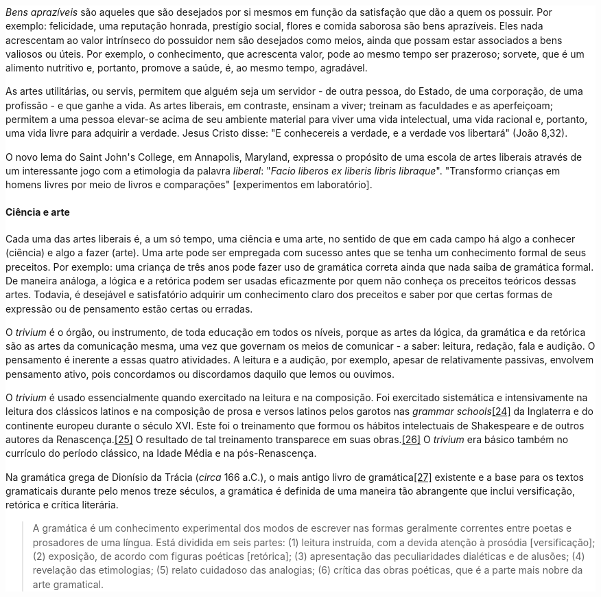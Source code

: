 *Bens aprazíveis* são aqueles que são desejados por si mesmos em função da satisfação que dão a quem os possuir. Por exemplo: felicidade, uma reputação honrada, prestígio social, flores e comida saborosa são bens aprazíveis. Eles nada acrescentam ao valor intrínseco do possuidor nem são desejados como meios, ainda que possam estar associados a bens valiosos ou úteis. Por exemplo, o conhecimento, que acrescenta valor, pode ao mesmo tempo ser prazeroso; sorvete, que é um alimento nutritivo e, portanto, promove a saúde, é, ao mesmo tempo, agradável.

As artes utilitárias, ou servis, permitem que alguém seja um servidor - de outra pessoa, do Estado, de uma corporação, de uma profissão - e que ganhe a vida. As artes liberais, em contraste, ensinam a viver; treinam as faculdades e as aperfeiçoam; permitem a uma pessoa elevar-se acima de seu ambiente material para viver uma vida intelectual, uma vida racional e, portanto, uma vida livre para adquirir a verdade. Jesus Cristo disse: "E conhecereis a verdade, e a verdade vos libertará" (João 8,32).

O novo lema do Saint John's College, em Annapolis, Maryland, expressa o propósito de uma escola de artes liberais através de um interessante jogo com a etimologia da palavra *liberal*: "*Facio liberos ex liberis libris libraque*". "Transformo crianças em homens livres por meio de livros e comparações" \[experimentos em laboratório\].

#### Ciência e arte

Cada uma das artes liberais é, a um só tempo, uma ciência e uma arte, no sentido de que em cada campo há algo a conhecer (ciência) e algo a fazer (arte). Uma arte pode ser empregada com sucesso antes que se tenha um conhecimento formal de seus preceitos. Por exemplo: uma criança de três anos pode fazer uso de gramática correta ainda que nada saiba de gramática formal. De maneira análoga, a lógica e a retórica podem ser usadas eficazmente por quem não conheça os preceitos teóricos dessas artes. Todavia, é desejável e satisfatório adquirir um conhecimento claro dos preceitos e saber por que certas formas de expressão ou de pensamento estão certas ou erradas.

O *trivium* é o órgão, ou instrumento, de toda educação em todos os níveis, porque as artes da lógica, da gramática e da retórica são as artes da comunicação mesma, uma vez que governam os meios de comunicar - a saber: leitura, redação, fala e audição. O pensamento é inerente a essas quatro atividades. A leitura e a audição, por exemplo, apesar de relativamente passivas, envolvem pensamento ativo, pois concordamos ou discordamos daquilo que lemos ou ouvimos.

O *trivium* é usado essencialmente quando exercitado na leitura e na composição. Foi exercitado sistemática e intensivamente na leitura dos clássicos latinos e na composição de prosa e versos latinos pelos garotos nas *grammar schools*[\[24\]](#p24) <a id='d24'/></a> da Inglaterra e do continente europeu durante o século XVI. Este foi o treinamento que formou os hábitos intelectuais de Shakespeare e de outros autores da Renascença.[\[25\]](#p25) <a id='d25'/></a> O resultado de tal treinamento transparece em suas obras.[\[26\]](#p26) <a id='d26'/></a> O *trivium* era básico também no currículo do período clássico, na Idade Média e na pós-Renascença.

Na gramática grega de Dionísio da Trácia (*circa* 166 a.C.), o mais antigo livro de gramática[\[27\]](#p27) <a id='d27'/></a> existente e a base para os textos gramaticais durante pelo menos treze séculos, a gramática é definida de uma maneira tão abrangente que inclui versificação, retórica e crítica literária.

> A gramática é um conhecimento experimental dos modos de escrever nas formas geralmente correntes entre poetas e prosadores de uma língua. Está dividida em seis partes: (1) leitura instruída, com a devida atenção à prosódia \[versificação\]; (2) exposição, de acordo com figuras poéticas \[retórica\]; (3) apresentação das peculiaridades dialéticas e de alusões; (4) revelação das etimologias; (5) relato cuidadoso das analogias; (6) crítica das obras poéticas, que é a parte mais nobre da arte gramatical.
